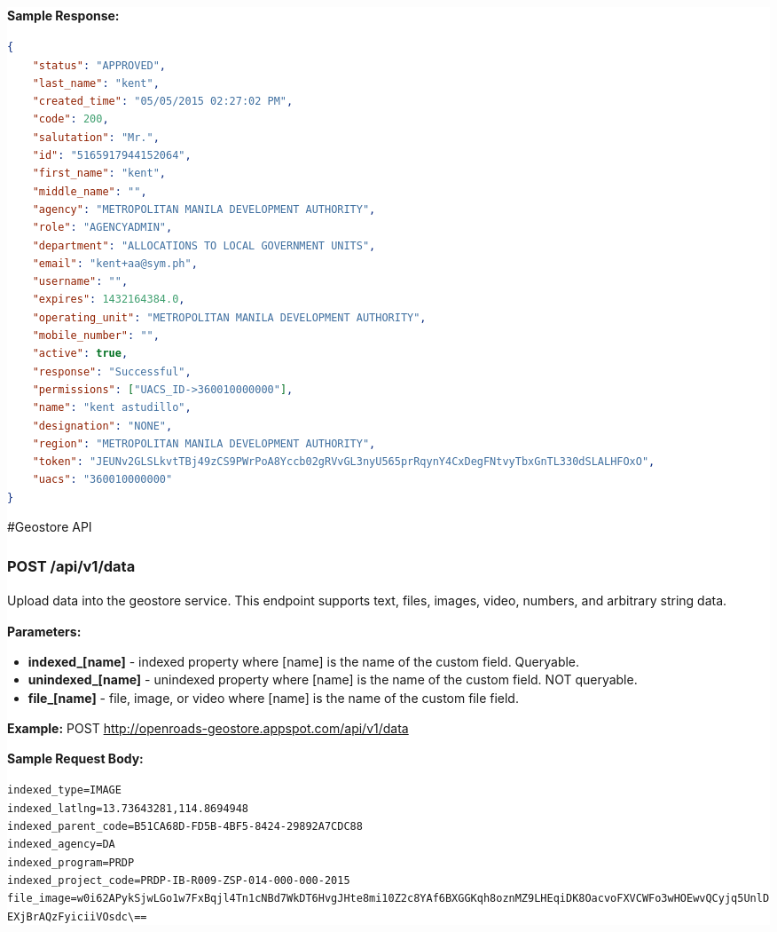 **Sample Response:**

```json
{
    "status": "APPROVED",
    "last_name": "kent",
    "created_time": "05/05/2015 02:27:02 PM",
    "code": 200,
    "salutation": "Mr.",
    "id": "5165917944152064",
    "first_name": "kent",
    "middle_name": "",
    "agency": "METROPOLITAN MANILA DEVELOPMENT AUTHORITY",
    "role": "AGENCYADMIN",
    "department": "ALLOCATIONS TO LOCAL GOVERNMENT UNITS",
    "email": "kent+aa@sym.ph",
    "username": "",
    "expires": 1432164384.0,
    "operating_unit": "METROPOLITAN MANILA DEVELOPMENT AUTHORITY",
    "mobile_number": "",
    "active": true,
    "response": "Successful",
    "permissions": ["UACS_ID->360010000000"],
    "name": "kent astudillo",
    "designation": "NONE",
    "region": "METROPOLITAN MANILA DEVELOPMENT AUTHORITY",
    "token": "JEUNv2GLSLkvtTBj49zCS9PWrPoA8Yccb02gRVvGL3nyU565prRqynY4CxDegFNtvyTbxGnTL330dSLALHFOxO",
    "uacs": "360010000000"
}
```

#Geostore API

### POST /api/v1/data

Upload data into the geostore service. This endpoint supports text, files, images, video, numbers, and arbitrary string data.


**Parameters:**

- **indexed_[name]** - indexed property where [name] is the name of the custom field. Queryable.
- **unindexed_[name]** - unindexed property where [name] is the name of the custom field. NOT queryable.
- **file_[name]** - file, image, or video where [name] is the name of the custom file field.

**Example:** POST http://openroads-geostore.appspot.com/api/v1/data

**Sample Request Body:**

```
indexed_type=IMAGE
indexed_latlng=13.73643281,114.8694948
indexed_parent_code=B51CA68D-FD5B-4BF5-8424-29892A7CDC88
indexed_agency=DA
indexed_program=PRDP
indexed_project_code=PRDP-IB-R009-ZSP-014-000-000-2015
file_image=w0i62APykSjwLGo1w7FxBqjl4Tn1cNBd7WkDT6HvgJHte8mi10Z2c8YAf6BXGGKqh8oznMZ9LHEqiDK8OacvoFXVCWFo3wHOEwvQCyjq5UnlDEXjBrAQzFyiciiVOsdc\==
```

